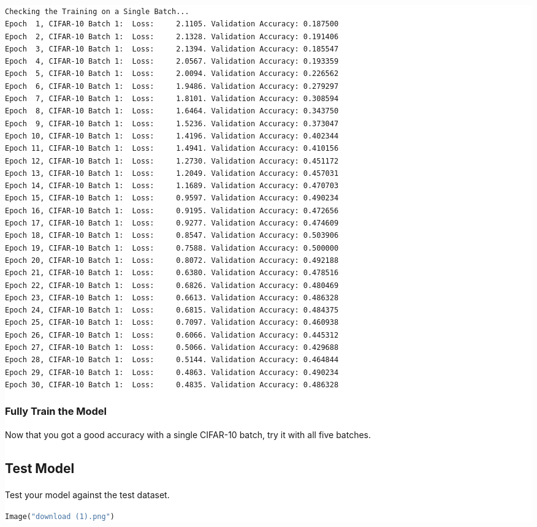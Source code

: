     Checking the Training on a Single Batch...
    Epoch  1, CIFAR-10 Batch 1:  Loss:     2.1105. Validation Accuracy: 0.187500
    Epoch  2, CIFAR-10 Batch 1:  Loss:     2.1328. Validation Accuracy: 0.191406
    Epoch  3, CIFAR-10 Batch 1:  Loss:     2.1394. Validation Accuracy: 0.185547
    Epoch  4, CIFAR-10 Batch 1:  Loss:     2.0567. Validation Accuracy: 0.193359
    Epoch  5, CIFAR-10 Batch 1:  Loss:     2.0094. Validation Accuracy: 0.226562
    Epoch  6, CIFAR-10 Batch 1:  Loss:     1.9486. Validation Accuracy: 0.279297
    Epoch  7, CIFAR-10 Batch 1:  Loss:     1.8101. Validation Accuracy: 0.308594
    Epoch  8, CIFAR-10 Batch 1:  Loss:     1.6464. Validation Accuracy: 0.343750
    Epoch  9, CIFAR-10 Batch 1:  Loss:     1.5236. Validation Accuracy: 0.373047
    Epoch 10, CIFAR-10 Batch 1:  Loss:     1.4196. Validation Accuracy: 0.402344
    Epoch 11, CIFAR-10 Batch 1:  Loss:     1.4941. Validation Accuracy: 0.410156
    Epoch 12, CIFAR-10 Batch 1:  Loss:     1.2730. Validation Accuracy: 0.451172
    Epoch 13, CIFAR-10 Batch 1:  Loss:     1.2049. Validation Accuracy: 0.457031
    Epoch 14, CIFAR-10 Batch 1:  Loss:     1.1689. Validation Accuracy: 0.470703
    Epoch 15, CIFAR-10 Batch 1:  Loss:     0.9597. Validation Accuracy: 0.490234
    Epoch 16, CIFAR-10 Batch 1:  Loss:     0.9195. Validation Accuracy: 0.472656
    Epoch 17, CIFAR-10 Batch 1:  Loss:     0.9277. Validation Accuracy: 0.474609
    Epoch 18, CIFAR-10 Batch 1:  Loss:     0.8547. Validation Accuracy: 0.503906
    Epoch 19, CIFAR-10 Batch 1:  Loss:     0.7588. Validation Accuracy: 0.500000
    Epoch 20, CIFAR-10 Batch 1:  Loss:     0.8072. Validation Accuracy: 0.492188
    Epoch 21, CIFAR-10 Batch 1:  Loss:     0.6380. Validation Accuracy: 0.478516
    Epoch 22, CIFAR-10 Batch 1:  Loss:     0.6826. Validation Accuracy: 0.480469
    Epoch 23, CIFAR-10 Batch 1:  Loss:     0.6613. Validation Accuracy: 0.486328
    Epoch 24, CIFAR-10 Batch 1:  Loss:     0.6815. Validation Accuracy: 0.484375
    Epoch 25, CIFAR-10 Batch 1:  Loss:     0.7097. Validation Accuracy: 0.460938
    Epoch 26, CIFAR-10 Batch 1:  Loss:     0.6066. Validation Accuracy: 0.445312
    Epoch 27, CIFAR-10 Batch 1:  Loss:     0.5066. Validation Accuracy: 0.429688
    Epoch 28, CIFAR-10 Batch 1:  Loss:     0.5144. Validation Accuracy: 0.464844
    Epoch 29, CIFAR-10 Batch 1:  Loss:     0.4863. Validation Accuracy: 0.490234
    Epoch 30, CIFAR-10 Batch 1:  Loss:     0.4835. Validation Accuracy: 0.486328
    

### Fully Train the Model
Now that you got a good accuracy with a single CIFAR-10 batch, try it with all five batches.


## Test Model
Test your model against the test dataset.


```python
Image("download (1).png")
```



